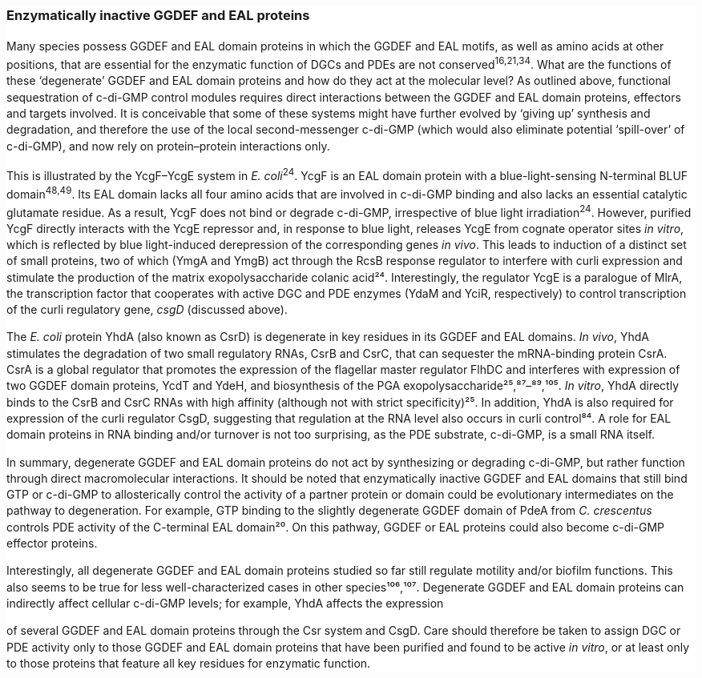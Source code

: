 ### Enzymatically inactive GGDEF and EAL proteins

Many species possess GGDEF and EAL domain proteins in which the GGDEF and EAL motifs, as well as amino acids at other positions, that are essential for the enzymatic function of DGCs and PDEs are not conserved<sup>16,21,34</sup>. What are the functions of these ‘degenerate’ GGDEF and EAL domain proteins and how do they act at the molecular level? As outlined above, functional sequestration of c-di-GMP control modules requires direct interactions between the GGDEF and EAL domain proteins, effectors and targets involved. It is conceivable that some of these systems might have further evolved by ‘giving up’ synthesis and degradation, and therefore the use of the local second-messenger c-di-GMP (which would also eliminate potential ‘spill-over’ of c-di-GMP), and now rely on protein–protein interactions only.

This is illustrated by the YcgF–YcgE system in *E. coli*<sup>24</sup>. YcgF is an EAL domain protein with a blue-light-sensing N-terminal BLUF domain<sup>48,49</sup>. Its EAL domain lacks all four amino acids that are involved in c-di-GMP binding and also lacks an essential catalytic glutamate residue. As a result, YcgF does not bind or degrade c-di-GMP, irrespective of blue light irradiation<sup>24</sup>. However, purified YcgF directly interacts with the YcgE repressor and, in response to blue light, releases YcgE from cognate operator sites *in vitro*, which is reflected by blue light-induced derepression of the corresponding genes *in vivo*. This leads to induction of a distinct set of small proteins,
two of which (YmgA and YmgB) act through the RcsB response regulator to interfere with curli expression and stimulate the production of the matrix exopolysaccharide colanic acid²⁴. Interestingly, the regulator YcgE is a paralogue of MlrA, the transcription factor that cooperates with active DGC and PDE enzymes (YdaM and YciR, respectively) to control transcription of the curli regulatory gene, *csgD* (discussed above).

The *E. coli* protein YhdA (also known as CsrD) is degenerate in key residues in its GGDEF and EAL domains. *In vivo*, YhdA stimulates the degradation of two small regulatory RNAs, CsrB and CsrC, that can sequester the mRNA-binding protein CsrA. CsrA is a global regulator that promotes the expression of the flagellar master regulator FlhDC and interferes with expression of two GGDEF domain proteins, YcdT and YdeH, and biosynthesis of the PGA exopolysaccharide²⁵,⁸⁷–⁸⁹,¹⁰⁵. *In vitro*, YhdA directly binds to the CsrB and CsrC RNAs with high affinity (although not with strict specificity)²⁵. In addition, YhdA is also required for expression of the curli regulator CsgD, suggesting that regulation at the RNA level also occurs in curli control⁸⁴. A role for EAL domain proteins in RNA binding and/or turnover is not too surprising, as the PDE substrate, c-di-GMP, is a small RNA itself.

In summary, degenerate GGDEF and EAL domain proteins do not act by synthesizing or degrading c-di-GMP, but rather function through direct macromolecular interactions. It should be noted that enzymatically inactive GGDEF and EAL domains that still bind GTP or c-di-GMP to allosterically control the activity of a partner protein or domain could be evolutionary intermediates on the pathway to degeneration. For example, GTP binding to the slightly degenerate GGDEF domain of PdeA from *C. crescentus* controls PDE activity of the C-terminal EAL domain²⁰. On this pathway, GGDEF or EAL proteins could also become c-di-GMP effector proteins.

Interestingly, all degenerate GGDEF and EAL domain proteins studied so far still regulate motility and/or biofilm functions. This also seems to be true for less well-characterized cases in other species¹⁰⁶,¹⁰⁷. Degenerate GGDEF and EAL domain proteins can indirectly affect cellular c-di-GMP levels; for example, YhdA affects the expression

of several GGDEF and EAL domain proteins through the Csr system and CsgD. Care should therefore be taken to assign DGC or PDE activity only to those GGDEF and EAL domain proteins that have been purified and found to be active *in vitro*, or at least only to those proteins that feature all key residues for enzymatic function.
